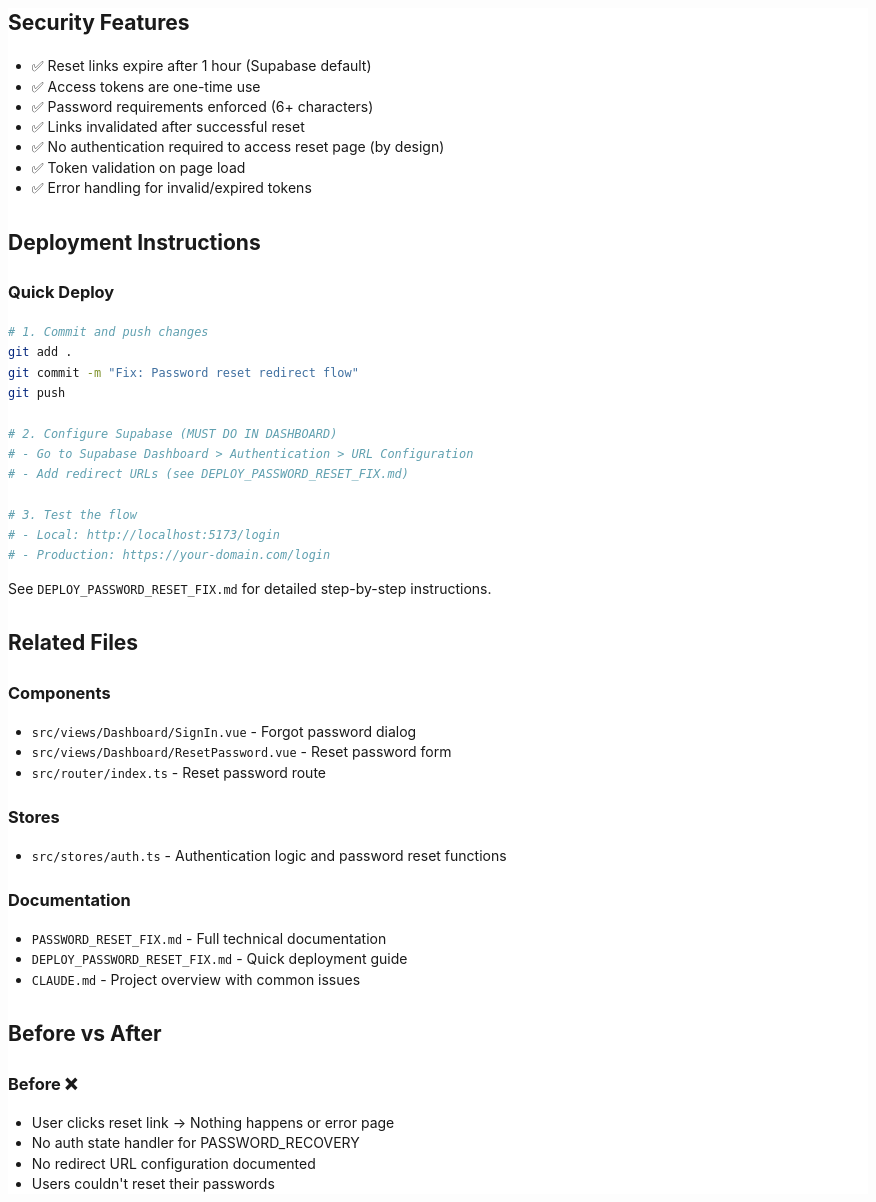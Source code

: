 ## Security Features

- ✅ Reset links expire after 1 hour (Supabase default)
- ✅ Access tokens are one-time use
- ✅ Password requirements enforced (6+ characters)
- ✅ Links invalidated after successful reset
- ✅ No authentication required to access reset page (by design)
- ✅ Token validation on page load
- ✅ Error handling for invalid/expired tokens

## Deployment Instructions

### Quick Deploy

```bash
# 1. Commit and push changes
git add .
git commit -m "Fix: Password reset redirect flow"
git push

# 2. Configure Supabase (MUST DO IN DASHBOARD)
# - Go to Supabase Dashboard > Authentication > URL Configuration
# - Add redirect URLs (see DEPLOY_PASSWORD_RESET_FIX.md)

# 3. Test the flow
# - Local: http://localhost:5173/login
# - Production: https://your-domain.com/login
```

See `DEPLOY_PASSWORD_RESET_FIX.md` for detailed step-by-step instructions.

## Related Files

### Components
- `src/views/Dashboard/SignIn.vue` - Forgot password dialog
- `src/views/Dashboard/ResetPassword.vue` - Reset password form
- `src/router/index.ts` - Reset password route

### Stores
- `src/stores/auth.ts` - Authentication logic and password reset functions

### Documentation
- `PASSWORD_RESET_FIX.md` - Full technical documentation
- `DEPLOY_PASSWORD_RESET_FIX.md` - Quick deployment guide
- `CLAUDE.md` - Project overview with common issues

## Before vs After

### Before ❌
- User clicks reset link → Nothing happens or error page
- No auth state handler for PASSWORD_RECOVERY
- No redirect URL configuration documented
- Users couldn't reset their passwords
